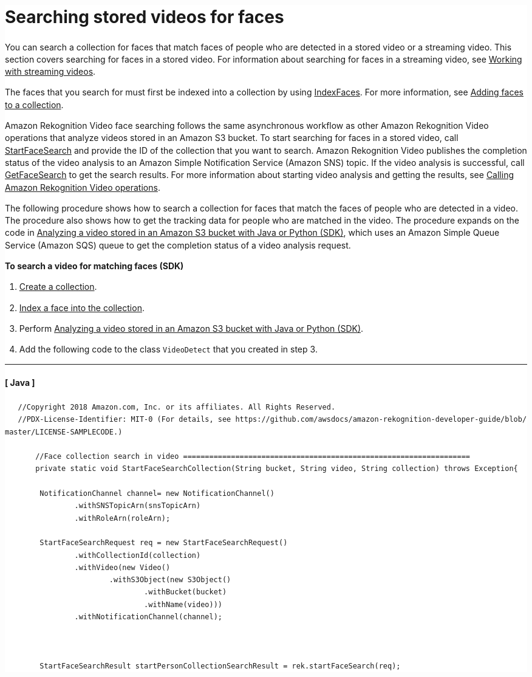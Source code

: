 # Searching stored videos for faces<a name="procedure-person-search-videos"></a>

You can search a collection for faces that match faces of people who are detected in a stored video or a streaming video\. This section covers searching for faces in a stored video\. For information about searching for faces in a streaming video, see [Working with streaming videos](streaming-video.md)\.

The faces that you search for must first be indexed into a collection by using [IndexFaces](API_IndexFaces.md)\. For more information, see [Adding faces to a collection](add-faces-to-collection-procedure.md)\. 

Amazon Rekognition Video face searching follows the same asynchronous workflow as other Amazon Rekognition Video operations that analyze videos stored in an Amazon S3 bucket\. To start searching for faces in a stored video, call [StartFaceSearch](API_StartFaceSearch.md) and provide the ID of the collection that you want to search\. Amazon Rekognition Video publishes the completion status of the video analysis to an Amazon Simple Notification Service \(Amazon SNS\) topic\. If the video analysis is successful, call [GetFaceSearch](API_GetFaceSearch.md) to get the search results\. For more information about starting video analysis and getting the results, see [Calling Amazon Rekognition Video operations](api-video.md)\. 

The following procedure shows how to search a collection for faces that match the faces of people who are detected in a video\. The procedure also shows how to get the tracking data for people who are matched in the video\. The procedure expands on the code in [Analyzing a video stored in an Amazon S3 bucket with Java or Python \(SDK\)](video-analyzing-with-sqs.md), which uses an Amazon Simple Queue Service \(Amazon SQS\) queue to get the completion status of a video analysis request\. 

**To search a video for matching faces \(SDK\)**

1. [Create a collection](create-collection-procedure.md)\.

1. [Index a face into the collection](add-faces-to-collection-procedure.md)\.

1. Perform [Analyzing a video stored in an Amazon S3 bucket with Java or Python \(SDK\)](video-analyzing-with-sqs.md)\.

1. Add the following code to the class `VideoDetect` that you created in step 3\.

------
#### [ Java ]

   ```
      //Copyright 2018 Amazon.com, Inc. or its affiliates. All Rights Reserved.
      //PDX-License-Identifier: MIT-0 (For details, see https://github.com/awsdocs/amazon-rekognition-developer-guide/blob/master/LICENSE-SAMPLECODE.)
   
          //Face collection search in video ==================================================================
          private static void StartFaceSearchCollection(String bucket, String video, String collection) throws Exception{
   
           NotificationChannel channel= new NotificationChannel()
                   .withSNSTopicArn(snsTopicArn)
                   .withRoleArn(roleArn);
   
           StartFaceSearchRequest req = new StartFaceSearchRequest()
                   .withCollectionId(collection)
                   .withVideo(new Video()
                           .withS3Object(new S3Object()
                                   .withBucket(bucket)
                                   .withName(video)))
                   .withNotificationChannel(channel);
   
   
   
           StartFaceSearchResult startPersonCollectionSearchResult = rek.startFaceSearch(req);
   ```